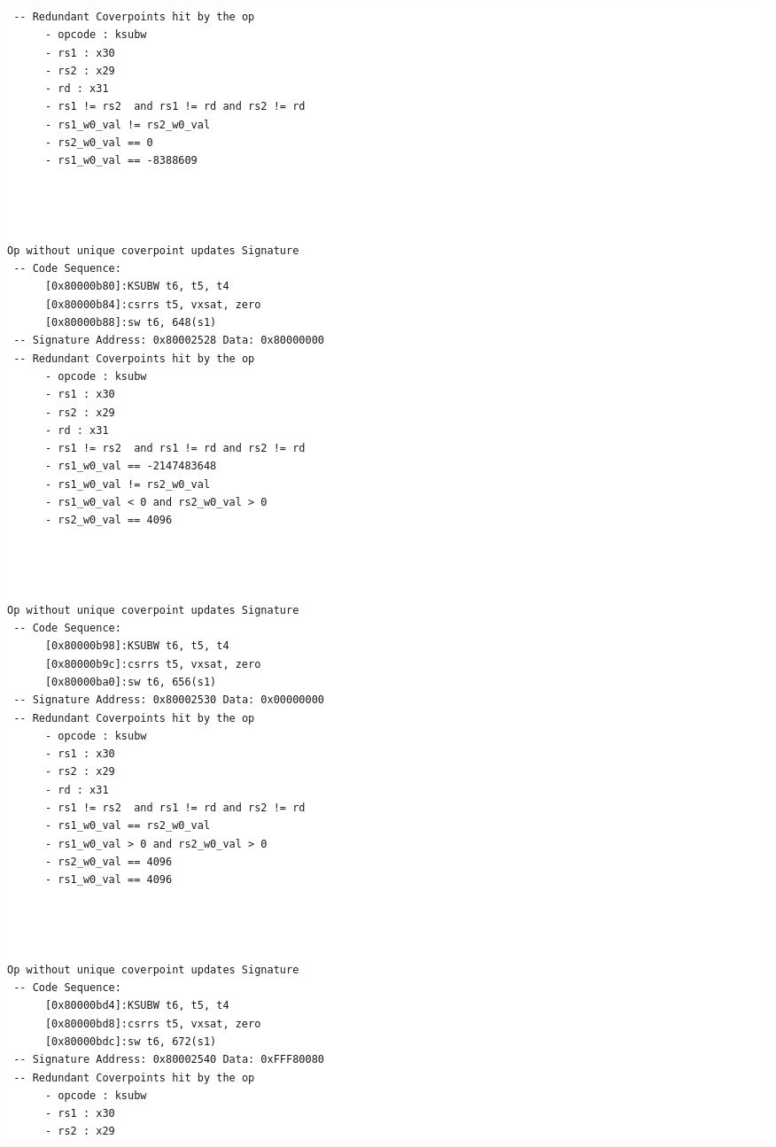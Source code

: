 ```
 -- Redundant Coverpoints hit by the op
      - opcode : ksubw
      - rs1 : x30
      - rs2 : x29
      - rd : x31
      - rs1 != rs2  and rs1 != rd and rs2 != rd
      - rs1_w0_val != rs2_w0_val
      - rs2_w0_val == 0
      - rs1_w0_val == -8388609




Op without unique coverpoint updates Signature
 -- Code Sequence:
      [0x80000b80]:KSUBW t6, t5, t4
      [0x80000b84]:csrrs t5, vxsat, zero
      [0x80000b88]:sw t6, 648(s1)
 -- Signature Address: 0x80002528 Data: 0x80000000
 -- Redundant Coverpoints hit by the op
      - opcode : ksubw
      - rs1 : x30
      - rs2 : x29
      - rd : x31
      - rs1 != rs2  and rs1 != rd and rs2 != rd
      - rs1_w0_val == -2147483648
      - rs1_w0_val != rs2_w0_val
      - rs1_w0_val < 0 and rs2_w0_val > 0
      - rs2_w0_val == 4096




Op without unique coverpoint updates Signature
 -- Code Sequence:
      [0x80000b98]:KSUBW t6, t5, t4
      [0x80000b9c]:csrrs t5, vxsat, zero
      [0x80000ba0]:sw t6, 656(s1)
 -- Signature Address: 0x80002530 Data: 0x00000000
 -- Redundant Coverpoints hit by the op
      - opcode : ksubw
      - rs1 : x30
      - rs2 : x29
      - rd : x31
      - rs1 != rs2  and rs1 != rd and rs2 != rd
      - rs1_w0_val == rs2_w0_val
      - rs1_w0_val > 0 and rs2_w0_val > 0
      - rs2_w0_val == 4096
      - rs1_w0_val == 4096




Op without unique coverpoint updates Signature
 -- Code Sequence:
      [0x80000bd4]:KSUBW t6, t5, t4
      [0x80000bd8]:csrrs t5, vxsat, zero
      [0x80000bdc]:sw t6, 672(s1)
 -- Signature Address: 0x80002540 Data: 0xFFF80080
 -- Redundant Coverpoints hit by the op
      - opcode : ksubw
      - rs1 : x30
      - rs2 : x29
```